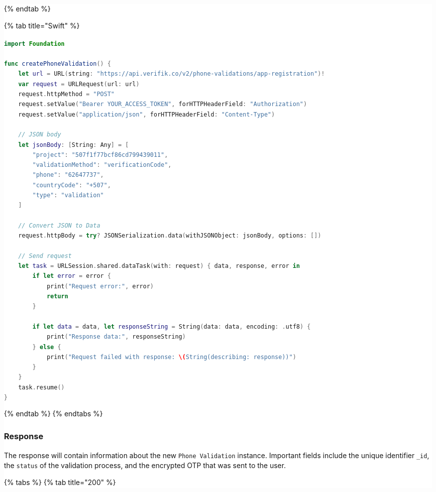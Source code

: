 {% endtab %}

{% tab title="Swift" %}

```swift
import Foundation

func createPhoneValidation() {
    let url = URL(string: "https://api.verifik.co/v2/phone-validations/app-registration")!
    var request = URLRequest(url: url)
    request.httpMethod = "POST"
    request.setValue("Bearer YOUR_ACCESS_TOKEN", forHTTPHeaderField: "Authorization")
    request.setValue("application/json", forHTTPHeaderField: "Content-Type")
    
    // JSON body
    let jsonBody: [String: Any] = [
        "project": "507f1f77bcf86cd799439011",
        "validationMethod": "verificationCode",
        "phone": "62647737",
        "countryCode": "+507",
        "type": "validation"
    ]
    
    // Convert JSON to Data
    request.httpBody = try? JSONSerialization.data(withJSONObject: jsonBody, options: [])
    
    // Send request
    let task = URLSession.shared.dataTask(with: request) { data, response, error in
        if let error = error {
            print("Request error:", error)
            return
        }
        
        if let data = data, let responseString = String(data: data, encoding: .utf8) {
            print("Response data:", responseString)
        } else {
            print("Request failed with response: \(String(describing: response))")
        }
    }
    task.resume()
}
```

{% endtab %}
{% endtabs %}

### **Response**

The response will contain information about the new `Phone Validation` instance. Important fields include the unique identifier `_id`, the `status` of the validation process, and the encrypted OTP that was sent to the user.

{% tabs %}
{% tab title="200" %}
